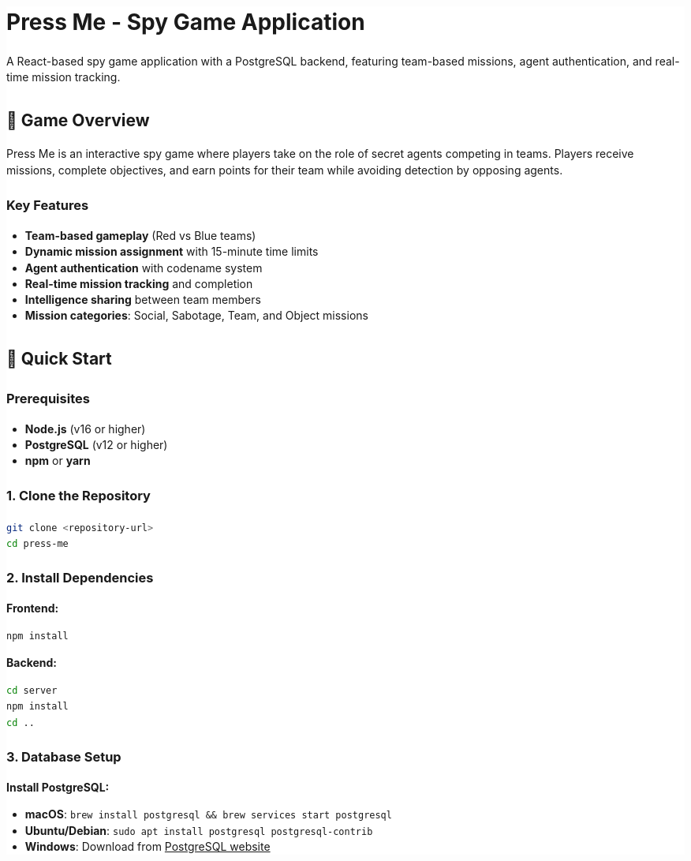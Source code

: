 # Press Me - Spy Game Application

A React-based spy game application with a PostgreSQL backend, featuring team-based missions, agent authentication, and real-time mission tracking.

## 🎯 Game Overview

Press Me is an interactive spy game where players take on the role of secret agents competing in teams. Players receive missions, complete objectives, and earn points for their team while avoiding detection by opposing agents.

### Key Features
- **Team-based gameplay** (Red vs Blue teams)
- **Dynamic mission assignment** with 15-minute time limits
- **Agent authentication** with codename system
- **Real-time mission tracking** and completion
- **Intelligence sharing** between team members
- **Mission categories**: Social, Sabotage, Team, and Object missions

## 🚀 Quick Start

### Prerequisites
- **Node.js** (v16 or higher)
- **PostgreSQL** (v12 or higher)
- **npm** or **yarn**

### 1. Clone the Repository
```bash
git clone <repository-url>
cd press-me
```

### 2. Install Dependencies

**Frontend:**
```bash
npm install
```

**Backend:**
```bash
cd server
npm install
cd ..
```

### 3. Database Setup

**Install PostgreSQL:**
- **macOS**: `brew install postgresql && brew services start postgresql`
- **Ubuntu/Debian**: `sudo apt install postgresql postgresql-contrib`
- **Windows**: Download from [PostgreSQL website](https://www.postgresql.org/download/windows/)
